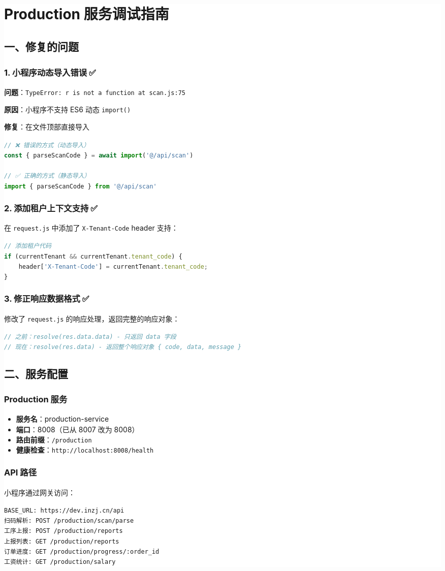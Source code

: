 # Production 服务调试指南

## 一、修复的问题

### 1. 小程序动态导入错误 ✅
**问题**：`TypeError: r is not a function at scan.js:75`

**原因**：小程序不支持 ES6 动态 `import()`

**修复**：在文件顶部直接导入
```javascript
// ❌ 错误的方式（动态导入）
const { parseScanCode } = await import('@/api/scan')

// ✅ 正确的方式（静态导入）
import { parseScanCode } from '@/api/scan'
```

### 2. 添加租户上下文支持 ✅
在 `request.js` 中添加了 `X-Tenant-Code` header 支持：
```javascript
// 添加租户代码
if (currentTenant && currentTenant.tenant_code) {
    header['X-Tenant-Code'] = currentTenant.tenant_code;
}
```

### 3. 修正响应数据格式 ✅
修改了 `request.js` 的响应处理，返回完整的响应对象：
```javascript
// 之前：resolve(res.data.data) - 只返回 data 字段
// 现在：resolve(res.data) - 返回整个响应对象 { code, data, message }
```

## 二、服务配置

### Production 服务
- **服务名**：production-service
- **端口**：8008（已从 8007 改为 8008）
- **路由前缀**：`/production`
- **健康检查**：`http://localhost:8008/health`

### API 路径
小程序通过网关访问：
```
BASE_URL: https://dev.inzj.cn/api
扫码解析: POST /production/scan/parse
工序上报: POST /production/reports
上报列表: GET /production/reports
订单进度: GET /production/progress/:order_id
工资统计: GET /production/salary
```
